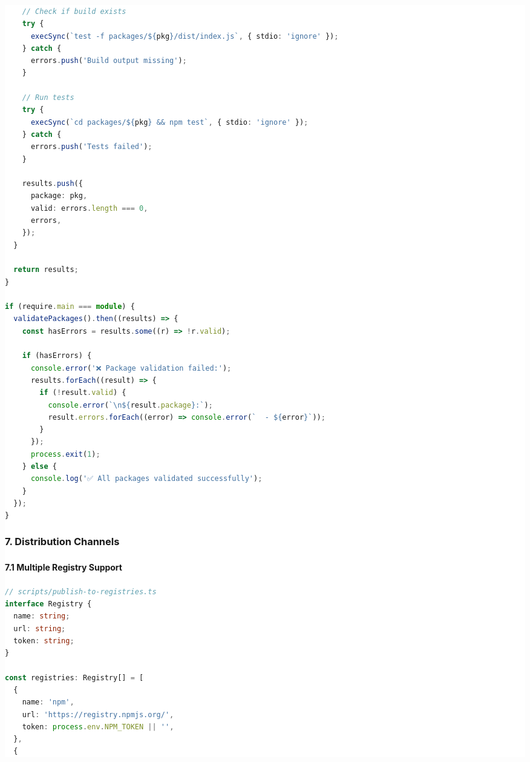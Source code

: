 ```typescript
    // Check if build exists
    try {
      execSync(`test -f packages/${pkg}/dist/index.js`, { stdio: 'ignore' });
    } catch {
      errors.push('Build output missing');
    }

    // Run tests
    try {
      execSync(`cd packages/${pkg} && npm test`, { stdio: 'ignore' });
    } catch {
      errors.push('Tests failed');
    }

    results.push({
      package: pkg,
      valid: errors.length === 0,
      errors,
    });
  }

  return results;
}

if (require.main === module) {
  validatePackages().then((results) => {
    const hasErrors = results.some((r) => !r.valid);

    if (hasErrors) {
      console.error('❌ Package validation failed:');
      results.forEach((result) => {
        if (!result.valid) {
          console.error(`\n${result.package}:`);
          result.errors.forEach((error) => console.error(`  - ${error}`));
        }
      });
      process.exit(1);
    } else {
      console.log('✅ All packages validated successfully');
    }
  });
}
```

### 7. Distribution Channels

#### 7.1 Multiple Registry Support

```typescript
// scripts/publish-to-registries.ts
interface Registry {
  name: string;
  url: string;
  token: string;
}

const registries: Registry[] = [
  {
    name: 'npm',
    url: 'https://registry.npmjs.org/',
    token: process.env.NPM_TOKEN || '',
  },
  {
```